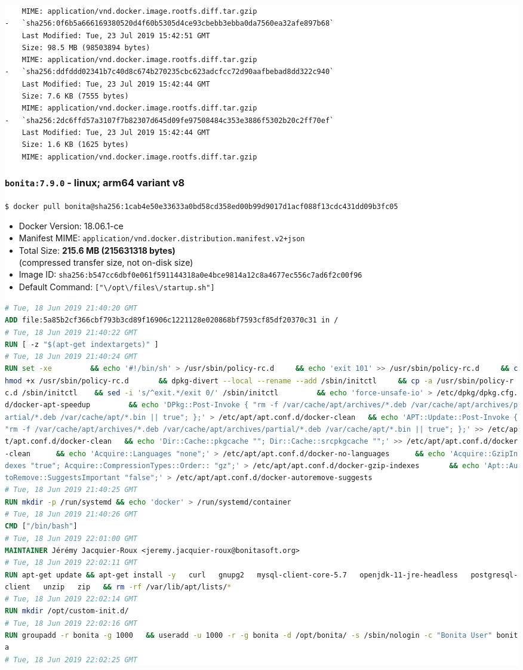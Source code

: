 		MIME: application/vnd.docker.image.rootfs.diff.tar.gzip
	-	`sha256:0f6b5a666169380520d4f60b5305d4ce93cbebb3ebba0da7560ea32afe897b68`  
		Last Modified: Tue, 23 Jul 2019 15:42:51 GMT  
		Size: 98.5 MB (98503894 bytes)  
		MIME: application/vnd.docker.image.rootfs.diff.tar.gzip
	-	`sha256:ddfddd02341b7c40d8c674b270235cbc623adcfcc72d90aafbebad8dd322c940`  
		Last Modified: Tue, 23 Jul 2019 15:42:44 GMT  
		Size: 7.6 KB (7555 bytes)  
		MIME: application/vnd.docker.image.rootfs.diff.tar.gzip
	-	`sha256:2dc6ffd57a3107f7b82307d645d09fe97508484c353e3886f5302b20c2ff70ef`  
		Last Modified: Tue, 23 Jul 2019 15:42:44 GMT  
		Size: 1.6 KB (1625 bytes)  
		MIME: application/vnd.docker.image.rootfs.diff.tar.gzip

### `bonita:7.9.0` - linux; arm64 variant v8

```console
$ docker pull bonita@sha256:1cab4e50e33633a0bd58cd358ed00b99d9017d1acf088f13cdc431dd09b3fc05
```

-	Docker Version: 18.06.1-ce
-	Manifest MIME: `application/vnd.docker.distribution.manifest.v2+json`
-	Total Size: **215.6 MB (215631318 bytes)**  
	(compressed transfer size, not on-disk size)
-	Image ID: `sha256:b547cc6dbf0e061f591144318a0e4bce9814a12c8a4677ec556c7ad6f2c00f96`
-	Default Command: `["\/opt\/files\/startup.sh"]`

```dockerfile
# Tue, 18 Jun 2019 21:40:20 GMT
ADD file:5a85b2cf366cbf793b3cd89f16906c1221128e020868bf7593cf85df20370c31 in / 
# Tue, 18 Jun 2019 21:40:22 GMT
RUN [ -z "$(apt-get indextargets)" ]
# Tue, 18 Jun 2019 21:40:24 GMT
RUN set -xe 		&& echo '#!/bin/sh' > /usr/sbin/policy-rc.d 	&& echo 'exit 101' >> /usr/sbin/policy-rc.d 	&& chmod +x /usr/sbin/policy-rc.d 		&& dpkg-divert --local --rename --add /sbin/initctl 	&& cp -a /usr/sbin/policy-rc.d /sbin/initctl 	&& sed -i 's/^exit.*/exit 0/' /sbin/initctl 		&& echo 'force-unsafe-io' > /etc/dpkg/dpkg.cfg.d/docker-apt-speedup 		&& echo 'DPkg::Post-Invoke { "rm -f /var/cache/apt/archives/*.deb /var/cache/apt/archives/partial/*.deb /var/cache/apt/*.bin || true"; };' > /etc/apt/apt.conf.d/docker-clean 	&& echo 'APT::Update::Post-Invoke { "rm -f /var/cache/apt/archives/*.deb /var/cache/apt/archives/partial/*.deb /var/cache/apt/*.bin || true"; };' >> /etc/apt/apt.conf.d/docker-clean 	&& echo 'Dir::Cache::pkgcache ""; Dir::Cache::srcpkgcache "";' >> /etc/apt/apt.conf.d/docker-clean 		&& echo 'Acquire::Languages "none";' > /etc/apt/apt.conf.d/docker-no-languages 		&& echo 'Acquire::GzipIndexes "true"; Acquire::CompressionTypes::Order:: "gz";' > /etc/apt/apt.conf.d/docker-gzip-indexes 		&& echo 'Apt::AutoRemove::SuggestsImportant "false";' > /etc/apt/apt.conf.d/docker-autoremove-suggests
# Tue, 18 Jun 2019 21:40:25 GMT
RUN mkdir -p /run/systemd && echo 'docker' > /run/systemd/container
# Tue, 18 Jun 2019 21:40:26 GMT
CMD ["/bin/bash"]
# Tue, 18 Jun 2019 22:01:00 GMT
MAINTAINER Jérémy Jacquier-Roux <jeremy.jacquier-roux@bonitasoft.org>
# Tue, 18 Jun 2019 22:02:11 GMT
RUN apt-get update && apt-get install -y   curl   gnupg2   mysql-client-core-5.7   openjdk-11-jre-headless   postgresql-client   unzip   zip   && rm -rf /var/lib/apt/lists/*
# Tue, 18 Jun 2019 22:02:14 GMT
RUN mkdir /opt/custom-init.d/
# Tue, 18 Jun 2019 22:02:16 GMT
RUN groupadd -r bonita -g 1000   && useradd -u 1000 -r -g bonita -d /opt/bonita/ -s /sbin/nologin -c "Bonita User" bonita
# Tue, 18 Jun 2019 22:02:25 GMT
```